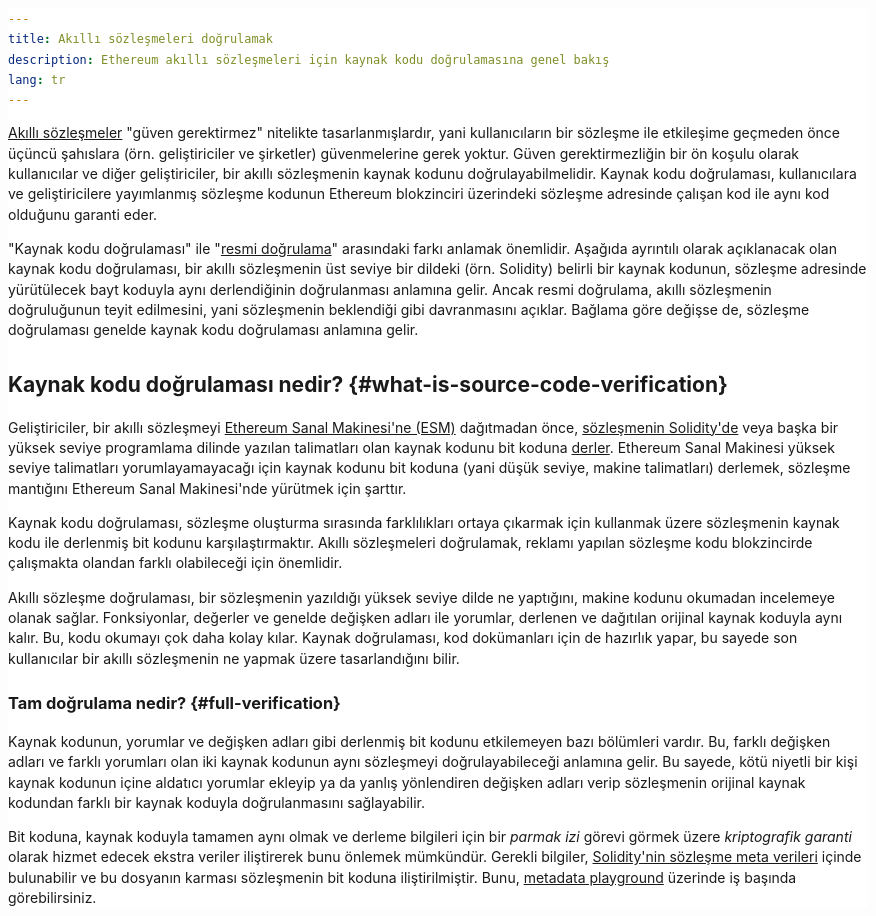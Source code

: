 ```yaml
---
title: Akıllı sözleşmeleri doğrulamak
description: Ethereum akıllı sözleşmeleri için kaynak kodu doğrulamasına genel bakış
lang: tr
---
```


[Akıllı sözleşmeler](/developers/docs/smart-contracts/) "güven gerektirmez" nitelikte tasarlanmışlardır, yani kullanıcıların bir sözleşme ile etkileşime geçmeden önce üçüncü şahıslara (örn. geliştiriciler ve şirketler) güvenmelerine gerek yoktur. Güven gerektirmezliğin bir ön koşulu olarak kullanıcılar ve diğer geliştiriciler, bir akıllı sözleşmenin kaynak kodunu doğrulayabilmelidir. Kaynak kodu doğrulaması, kullanıcılara ve geliştiricilere yayımlanmış sözleşme kodunun Ethereum blokzinciri üzerindeki sözleşme adresinde çalışan kod ile aynı kod olduğunu garanti eder.

"Kaynak kodu doğrulaması" ile "[resmi doğrulama](/developers/docs/smart-contracts/formal-verification/)" arasındaki farkı anlamak önemlidir. Aşağıda ayrıntılı olarak açıklanacak olan kaynak kodu doğrulaması, bir akıllı sözleşmenin üst seviye bir dildeki (örn. Solidity) belirli bir kaynak kodunun, sözleşme adresinde yürütülecek bayt koduyla aynı derlendiğinin doğrulanması anlamına gelir. Ancak resmi doğrulama, akıllı sözleşmenin doğruluğunun teyit edilmesini, yani sözleşmenin beklendiği gibi davranmasını açıklar. Bağlama göre değişse de, sözleşme doğrulaması genelde kaynak kodu doğrulaması anlamına gelir.

## Kaynak kodu doğrulaması nedir? {#what-is-source-code-verification}

Geliştiriciler, bir akıllı sözleşmeyi [Ethereum Sanal Makinesi'ne (ESM)](/developers/docs/evm/) dağıtmadan önce, [sözleşmenin Solidity'de](/developers/docs/smart-contracts/languages/) veya başka bir yüksek seviye programlama dilinde yazılan talimatları olan kaynak kodunu bit koduna [derler](/developers/docs/smart-contracts/compiling/). Ethereum Sanal Makinesi yüksek seviye talimatları yorumlayamayacağı için kaynak kodunu bit koduna (yani düşük seviye, makine talimatları) derlemek, sözleşme mantığını Ethereum Sanal Makinesi'nde yürütmek için şarttır.

Kaynak kodu doğrulaması, sözleşme oluşturma sırasında farklılıkları ortaya çıkarmak için kullanmak üzere sözleşmenin kaynak kodu ile derlenmiş bit kodunu karşılaştırmaktır. Akıllı sözleşmeleri doğrulamak, reklamı yapılan sözleşme kodu blokzincirde çalışmakta olandan farklı olabileceği için önemlidir.

Akıllı sözleşme doğrulaması, bir sözleşmenin yazıldığı yüksek seviye dilde ne yaptığını, makine kodunu okumadan incelemeye olanak sağlar. Fonksiyonlar, değerler ve genelde değişken adları ile yorumlar, derlenen ve dağıtılan orijinal kaynak koduyla aynı kalır. Bu, kodu okumayı çok daha kolay kılar. Kaynak doğrulaması, kod dokümanları için de hazırlık yapar, bu sayede son kullanıcılar bir akıllı sözleşmenin ne yapmak üzere tasarlandığını bilir.

### Tam doğrulama nedir? {#full-verification}

Kaynak kodunun, yorumlar ve değişken adları gibi derlenmiş bit kodunu etkilemeyen bazı bölümleri vardır. Bu, farklı değişken adları ve farklı yorumları olan iki kaynak kodunun aynı sözleşmeyi doğrulayabileceği anlamına gelir. Bu sayede, kötü niyetli bir kişi kaynak kodunun içine aldatıcı yorumlar ekleyip ya da yanlış yönlendiren değişken adları verip sözleşmenin orijinal kaynak kodundan farklı bir kaynak koduyla doğrulanmasını sağlayabilir.

Bit koduna, kaynak koduyla tamamen aynı olmak ve derleme bilgileri için bir _parmak izi_ görevi görmek üzere _kriptografik garanti_ olarak hizmet edecek ekstra veriler iliştirerek bunu önlemek mümkündür. Gerekli bilgiler, [Solidity'nin sözleşme meta verileri](https://docs.soliditylang.org/en/v0.8.15/metadata.html) içinde bulunabilir ve bu dosyanın karması sözleşmenin bit koduna iliştirilmiştir. Bunu, [metadata playground](https://playground.sourcify.dev) üzerinde iş başında görebilirsiniz.
